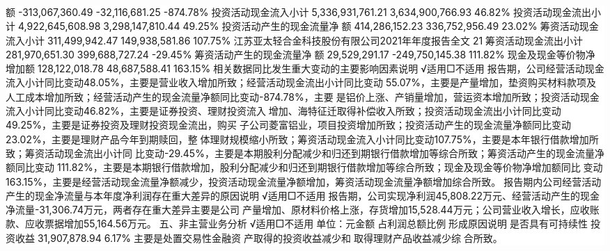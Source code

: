 额
-313,067,360.49
-32,116,681.25
-874.78%
投资活动现金流入小计
5,336,931,761.21
3,634,900,766.93
46.82%
投资活动现金流出小计
4,922,645,608.98
3,298,147,810.44
49.25%
投资活动产生的现金流量净
额
414,286,152.23
336,752,956.49
23.02%
筹资活动现金流入小计
311,499,942.47
149,938,581.86
107.75%
江苏亚太轻合金科技股份有限公司2021年年度报告全文
21
筹资活动现金流出小计
281,970,651.30
399,688,727.24
-29.45%
筹资活动产生的现金流量净
额
29,529,291.17
-249,750,145.38
111.82%
现金及现金等价物净增加额
128,122,018.78
48,687,588.41
163.15%
相关数据同比发生重大变动的主要影响因素说明
√适用□不适用
报告期，公司经营活动现金流入小计同比变动48.05%，主要是营业收入增加所致；经营活动现金流出小计同比变动
55.07%，主要是产量增加，垫资购买材料款项及人工成本增加所致；经营活动产生的现金流量净额同比变动-874.78%，主要
是铝价上涨、产销量增加，营运资本增加所致；投资活动现金流入小计同比变动46.82%，主要是证券投资、理财投资流入
增加、海特征迁取得补偿收入所致；投资活动现金流出小计同比变动49.25%，主要是证券投资及理财投资现金流出，购买
子公司菱富铝业，项目投资增加所致；投资活动产生的现金流量净额同比变动23.02%，主要是理财产品今年到期赎回，整
体理财规模缩小所致；筹资活动现金流入小计同比变动107.75%，主要是本年银行借款增加所致；筹资活动现金流出小计同
比变动-29.45%，主要是本期股利分配减少和归还到期银行借款增加等综合所致；筹资活动产生的现金流量净额同比变动
111.82%，主要是本期银行借款增加，股利分配减少和归还到期银行借款增加等综合所致；现金及现金等价物净增加额同比
变动163.15%，主要是经营活动现金流量净额减少，投资活动现金流量净额增加，筹资活动现金流量净额增加综合所致。
报告期内公司经营活动产生的现金净流量与本年度净利润存在重大差异的原因说明
√适用□不适用
报告期，公司实现净利润45,808.22万元、经营活动产生的现金净流量-31,306.74万元，两者存在重大差异主要是公司
产量增加、原材料价格上涨，存货增加15,528.44万元；公司营业收入增长，应收账款、应收票据增加55,164.56万元。
五、非主营业务分析
√适用□不适用
单位：元金额
占利润总额比例
形成原因说明
是否具有可持续性
投资收益
31,907,878.94
6.17%
主要是处置交易性金融资
产取得的投资收益减少和
取得理财产品收益减少综
合所致。
